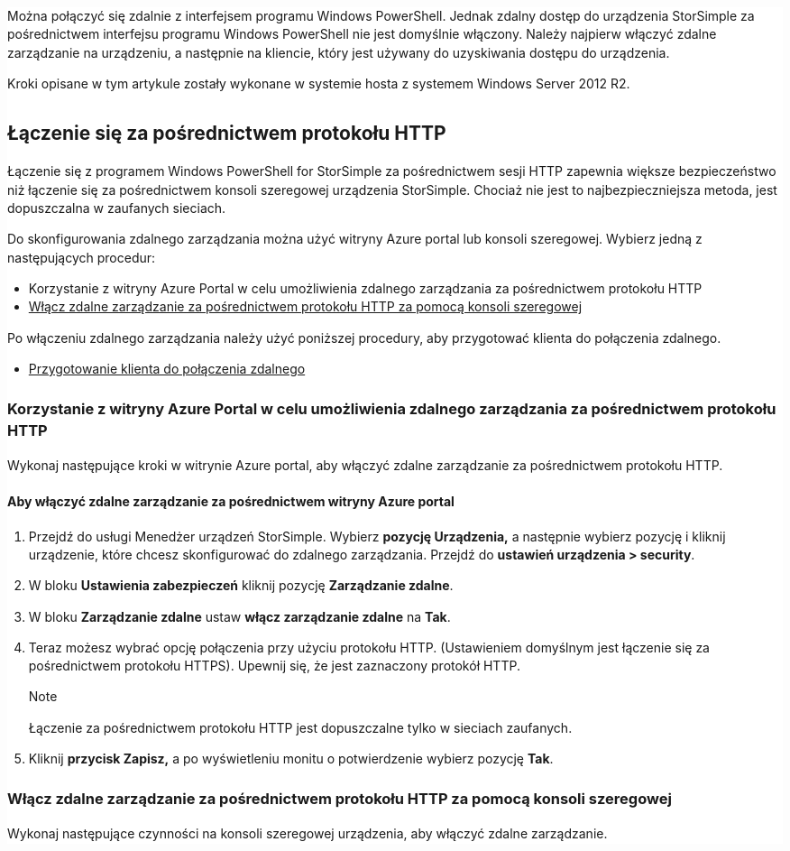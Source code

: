 Można połączyć się zdalnie z interfejsem programu Windows PowerShell. Jednak zdalny dostęp do urządzenia StorSimple za pośrednictwem interfejsu programu Windows PowerShell nie jest domyślnie włączony. Należy najpierw włączyć zdalne zarządzanie na urządzeniu, a następnie na kliencie, który jest używany do uzyskiwania dostępu do urządzenia.

Kroki opisane w tym artykule zostały wykonane w systemie hosta z systemem Windows Server 2012 R2.

## <a name="connect-through-http"></a>Łączenie się za pośrednictwem protokołu HTTP

Łączenie się z programem Windows PowerShell for StorSimple za pośrednictwem sesji HTTP zapewnia większe bezpieczeństwo niż łączenie się za pośrednictwem konsoli szeregowej urządzenia StorSimple. Chociaż nie jest to najbezpieczniejsza metoda, jest dopuszczalna w zaufanych sieciach.

Do skonfigurowania zdalnego zarządzania można użyć witryny Azure portal lub konsoli szeregowej. Wybierz jedną z następujących procedur:

* Korzystanie z witryny Azure Portal w celu umożliwienia zdalnego zarządzania za pośrednictwem protokołu HTTP
* [Włącz zdalne zarządzanie za pośrednictwem protokołu HTTP za pomocą konsoli szeregowej](#use-the-serial-console-to-enable-remote-management-over-http)

Po włączeniu zdalnego zarządzania należy użyć poniższej procedury, aby przygotować klienta do połączenia zdalnego.

* [Przygotowanie klienta do połączenia zdalnego](#prepare-the-client-for-remote-connection)

### <a name="use-the-azure-portal-to-enable-remote-management-over-http"></a>Korzystanie z witryny Azure Portal w celu umożliwienia zdalnego zarządzania za pośrednictwem protokołu HTTP

Wykonaj następujące kroki w witrynie Azure portal, aby włączyć zdalne zarządzanie za pośrednictwem protokołu HTTP.

#### <a name="to-enable-remote-management-through-the-azure-portal"></a>Aby włączyć zdalne zarządzanie za pośrednictwem witryny Azure portal

1. Przejdź do usługi Menedżer urządzeń StorSimple. Wybierz **pozycję Urządzenia,** a następnie wybierz pozycję i kliknij urządzenie, które chcesz skonfigurować do zdalnego zarządzania. Przejdź do **ustawień urządzenia > security**.
2. W bloku **Ustawienia zabezpieczeń** kliknij pozycję **Zarządzanie zdalne**.
3. W bloku **Zarządzanie zdalne** ustaw **włącz zarządzanie zdalne** na **Tak**.
4. Teraz możesz wybrać opcję połączenia przy użyciu protokołu HTTP. (Ustawieniem domyślnym jest łączenie się za pośrednictwem protokołu HTTPS). Upewnij się, że jest zaznaczony protokół HTTP.
   
   > [!NOTE]
   > Łączenie za pośrednictwem protokołu HTTP jest dopuszczalne tylko w sieciach zaufanych.
   
5. Kliknij **przycisk Zapisz,** a po wyświetleniu monitu o potwierdzenie wybierz pozycję **Tak**.

### <a name="use-the-serial-console-to-enable-remote-management-over-http"></a>Włącz zdalne zarządzanie za pośrednictwem protokołu HTTP za pomocą konsoli szeregowej
Wykonaj następujące czynności na konsoli szeregowej urządzenia, aby włączyć zdalne zarządzanie.
